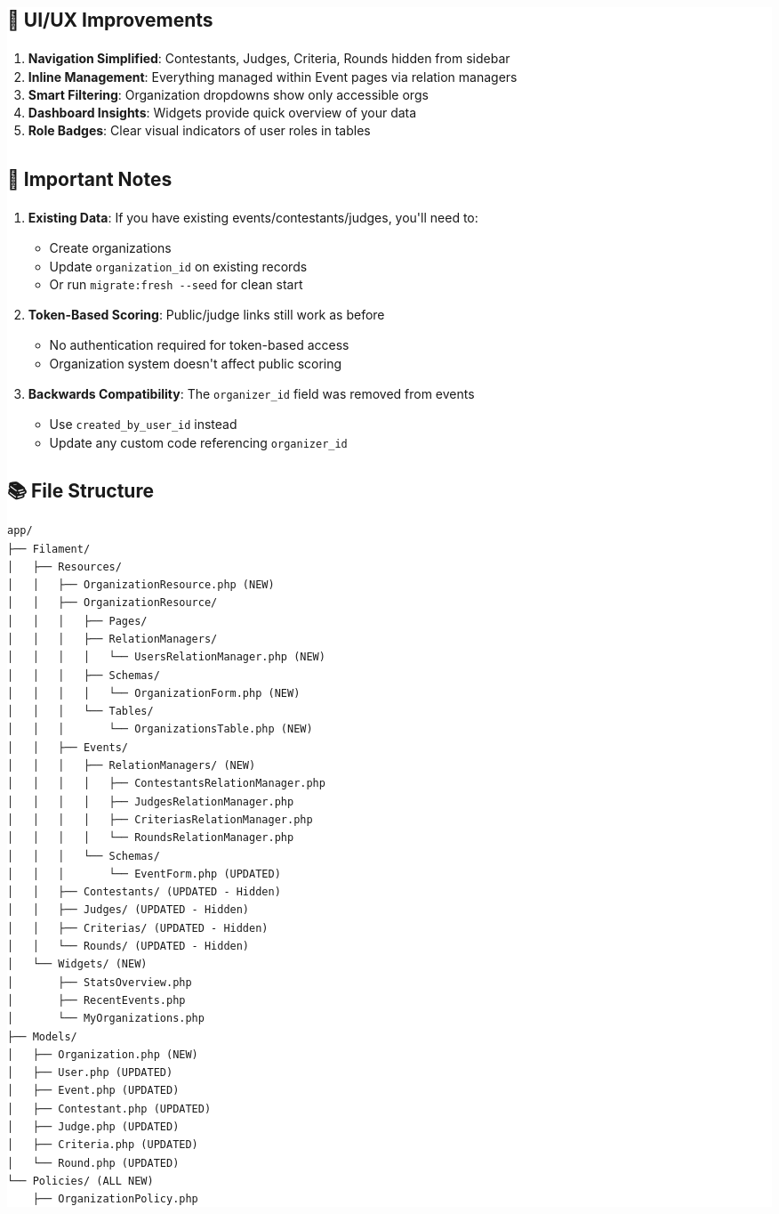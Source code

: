## 🎨 UI/UX Improvements

1. **Navigation Simplified**: Contestants, Judges, Criteria, Rounds hidden from sidebar
2. **Inline Management**: Everything managed within Event pages via relation managers
3. **Smart Filtering**: Organization dropdowns show only accessible orgs
4. **Dashboard Insights**: Widgets provide quick overview of your data
5. **Role Badges**: Clear visual indicators of user roles in tables

## 🚨 Important Notes

1. **Existing Data**: If you have existing events/contestants/judges, you'll need to:
   - Create organizations
   - Update `organization_id` on existing records
   - Or run `migrate:fresh --seed` for clean start

2. **Token-Based Scoring**: Public/judge links still work as before
   - No authentication required for token-based access
   - Organization system doesn't affect public scoring

3. **Backwards Compatibility**: The `organizer_id` field was removed from events
   - Use `created_by_user_id` instead
   - Update any custom code referencing `organizer_id`

## 📚 File Structure

```
app/
├── Filament/
│   ├── Resources/
│   │   ├── OrganizationResource.php (NEW)
│   │   ├── OrganizationResource/
│   │   │   ├── Pages/
│   │   │   ├── RelationManagers/
│   │   │   │   └── UsersRelationManager.php (NEW)
│   │   │   ├── Schemas/
│   │   │   │   └── OrganizationForm.php (NEW)
│   │   │   └── Tables/
│   │   │       └── OrganizationsTable.php (NEW)
│   │   ├── Events/
│   │   │   ├── RelationManagers/ (NEW)
│   │   │   │   ├── ContestantsRelationManager.php
│   │   │   │   ├── JudgesRelationManager.php
│   │   │   │   ├── CriteriasRelationManager.php
│   │   │   │   └── RoundsRelationManager.php
│   │   │   └── Schemas/
│   │   │       └── EventForm.php (UPDATED)
│   │   ├── Contestants/ (UPDATED - Hidden)
│   │   ├── Judges/ (UPDATED - Hidden)
│   │   ├── Criterias/ (UPDATED - Hidden)
│   │   └── Rounds/ (UPDATED - Hidden)
│   └── Widgets/ (NEW)
│       ├── StatsOverview.php
│       ├── RecentEvents.php
│       └── MyOrganizations.php
├── Models/
│   ├── Organization.php (NEW)
│   ├── User.php (UPDATED)
│   ├── Event.php (UPDATED)
│   ├── Contestant.php (UPDATED)
│   ├── Judge.php (UPDATED)
│   ├── Criteria.php (UPDATED)
│   └── Round.php (UPDATED)
└── Policies/ (ALL NEW)
    ├── OrganizationPolicy.php
```